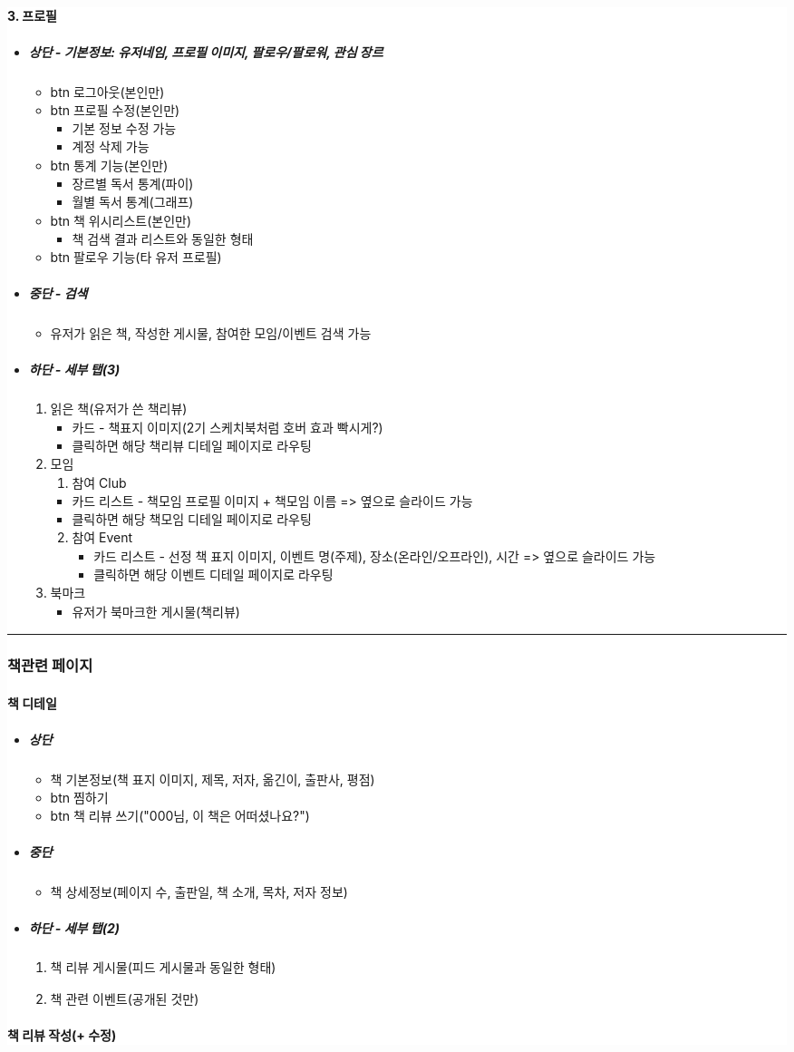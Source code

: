 #### 3. 프로필

- ##### 상단 - 기본정보: 유저네임, 프로필 이미지, 팔로우/팔로워, 관심 장르

  - btn 로그아웃(본인만)
  - btn 프로필 수정(본인만)
    - 기본 정보 수정 가능
    - 계정 삭제 가능
  - btn 통계 기능(본인만)
    - 장르별 독서 통계(파이)
    - 월별 독서 통계(그래프)
  - btn 책 위시리스트(본인만)
    - 책 검색 결과 리스트와 동일한 형태
  - btn 팔로우 기능(타 유저 프로필)

- ##### 중단 - 검색

  - 유저가 읽은 책, 작성한 게시물, 참여한 모임/이벤트 검색 가능

- ##### 하단 - 세부 탭(3)

  1. 읽은 책(유저가 쓴 책리뷰)
     - 카드 - 책표지 이미지(2기 스케치북처럼 호버 효과 빡시게?)
     - 클릭하면 해당 책리뷰 디테일 페이지로 라우팅
  2. 모임
     1.  참여 Club
        - 카드 리스트 - 책모임 프로필 이미지 + 책모임 이름 => 옆으로 슬라이드 가능
        - 클릭하면 해당 책모임 디테일 페이지로 라우팅
     2. 참여 Event
        - 카드 리스트 - 선정 책 표지 이미지, 이벤트 명(주제), 장소(온라인/오프라인), 시간 => 옆으로 슬라이드 가능
        - 클릭하면 해당 이벤트 디테일 페이지로 라우팅
  3. 북마크
     - 유저가 북마크한 게시물(책리뷰)

---

### 책관련 페이지

#### 책 디테일

- ##### 상단 

  - 책 기본정보(책 표지 이미지, 제목, 저자, 옮긴이, 출판사, 평점)
  - btn 찜하기
  - btn 책 리뷰 쓰기("000님, 이 책은 어떠셨나요?")

- ##### 중단

  - 책 상세정보(페이지 수, 출판일, 책 소개, 목차, 저자 정보)

- ##### 하단 - 세부 탭(2)

  1. 책 리뷰 게시물(피드 게시물과 동일한 형태)

  2. 책 관련 이벤트(공개된 것만)

#### 책 리뷰 작성(+ 수정)
